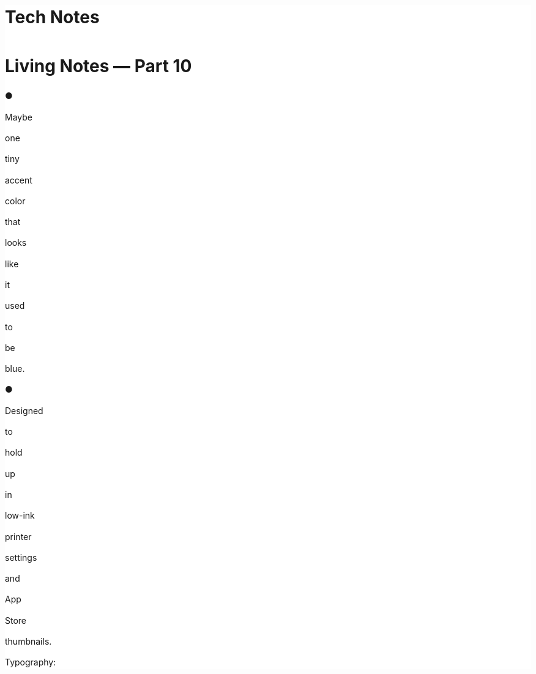 # Tech Notes

# Living Notes — Part 10

●
 
Maybe
 
one
 
tiny
 
accent
 
color
 
that
 
looks
 
like
 
it
 
used
 
to
 
be
 
blue.
 
 
●
 
Designed
 
to
 
hold
 
up
 
in
 
low-ink
 
printer
 
settings
 
and
 
App
 
Store
 
thumbnails.
 
 
Typography:
 